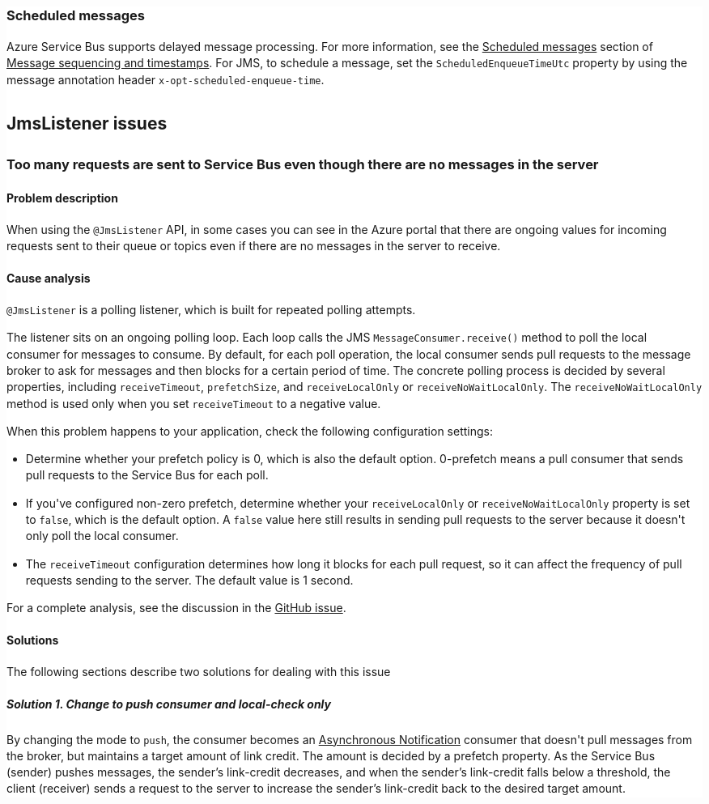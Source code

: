 ### Scheduled messages

Azure Service Bus supports delayed message processing. For more information, see the [Scheduled messages](/azure/service-bus-messaging/message-sequencing#scheduled-messages) section of [Message sequencing and timestamps](/azure/service-bus-messaging/message-sequencing). For JMS, to schedule a message, set the `ScheduledEnqueueTimeUtc` property by using the message annotation header `x-opt-scheduled-enqueue-time`.

## JmsListener issues

### Too many requests are sent to Service Bus even though there are no messages in the server

#### Problem description

When using the `@JmsListener` API, in some cases you can see in the Azure portal that there are ongoing values for incoming requests sent to their queue or topics even if there are no messages in the server to receive.

#### Cause analysis

`@JmsListener` is a polling listener, which is built for repeated polling attempts.

The listener sits on an ongoing polling loop. Each loop calls the JMS `MessageConsumer.receive()` method to poll the local consumer for messages to consume. By default, for each poll operation, the local consumer sends pull requests to the message broker to ask for messages and then blocks for a certain period of time. The concrete polling process is decided by several properties, including `receiveTimeout`, `prefetchSize`, and `receiveLocalOnly` or `receiveNoWaitLocalOnly`. The `receiveNoWaitLocalOnly` method is used only when you set `receiveTimeout` to a negative value.

When this problem happens to your application, check the following configuration settings:

- Determine whether your prefetch policy is 0, which is also the default option. 0-prefetch means a pull consumer that sends pull requests to the Service Bus for each poll.

- If you've configured non-zero prefetch, determine whether your `receiveLocalOnly` or `receiveNoWaitLocalOnly` property is set to `false`, which is the default option. A `false` value here still results in sending pull requests to the server because it doesn't only poll the local consumer.

- The `receiveTimeout` configuration determines how long it blocks for each pull request, so it can affect the frequency of pull requests sending to the server. The default value is 1 second.

For a complete analysis, see the discussion in the [GitHub issue](https://github.com/Azure/azure-sdk-for-java/issues/30192#issuecomment-1362458734).

#### Solutions

The following sections describe two solutions for dealing with this issue

##### Solution 1. Change to push consumer and local-check only

By changing the mode to `push`, the consumer becomes an [Asynchronous Notification](http://docs.oasis-open.org/amqp/core/v1.0/os/amqp-core-transport-v1.0-os.html#doc-idp424576) consumer that doesn't pull messages from the broker, but maintains a target amount of link credit. The amount is decided by a prefetch property. As the Service Bus (sender) pushes messages, the sender’s link-credit decreases, and when the sender’s link-credit falls below a threshold, the client (receiver) sends a request to the server to increase the sender’s link-credit back to the desired target amount.
